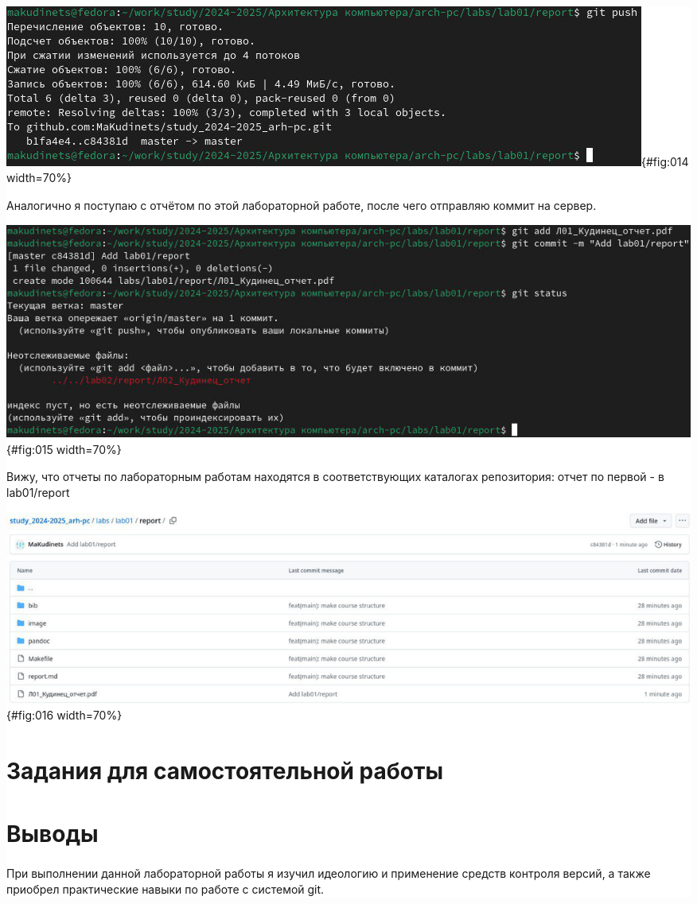![Коммит изменений](image/g14.png){#fig:014 width=70%}

Аналогично я поступаю с отчётом по этой лабораторной работе, после чего отправляю
коммит на сервер.

![Загрузка данных на сервер](image/g15.png){#fig:015 width=70%}

Вижу, что отчеты по лабораторным работам находятся в соответствующих каталогах
репозитория: отчет по первой - в lab01/report

![Лабораторная работа 1](image/g16.png){#fig:016 width=70%}

# Задания для самостоятельной работы



# Выводы

При выполнении данной лабораторной работы я изучил идеологию и применение средств
контроля версий, а также приобрел практические навыки по работе с системой git.
